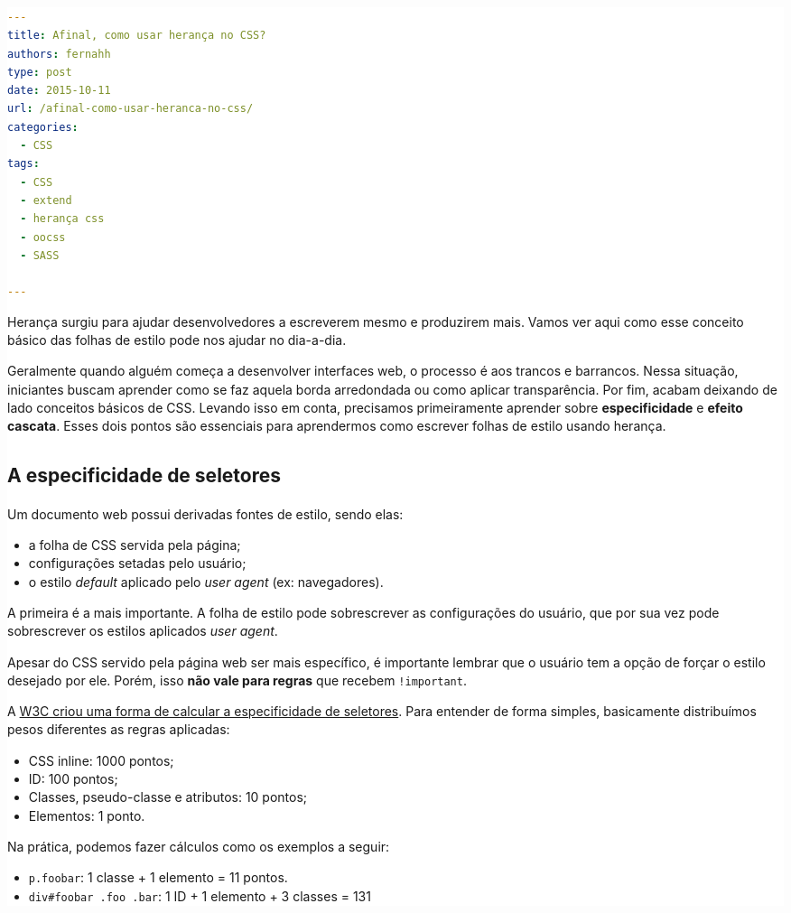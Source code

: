 ```yaml
---
title: Afinal, como usar herança no CSS?
authors: fernahh
type: post
date: 2015-10-11
url: /afinal-como-usar-heranca-no-css/
categories:
  - CSS
tags:
  - CSS
  - extend
  - herança css
  - oocss
  - SASS

---
```

Herança surgiu para ajudar desenvolvedores a escreverem mesmo e produzirem mais. Vamos ver aqui como esse conceito básico das folhas de estilo pode nos ajudar no dia-a-dia.

Geralmente quando alguém começa a desenvolver interfaces web, o processo é aos trancos e barrancos. Nessa situação, iniciantes buscam aprender como se faz aquela borda arredondada ou como aplicar transparência. Por fim, acabam deixando de lado conceitos básicos de CSS. Levando isso em conta, precisamos primeiramente aprender sobre **especificidade** e **efeito cascata**. Esses dois pontos são essenciais para aprendermos como escrever folhas de estilo usando herança.

## A especificidade de seletores

Um documento web possui derivadas fontes de estilo, sendo elas:

  * a folha de CSS servida pela página;
  * configurações setadas pelo usuário;
  * o estilo _default_ aplicado pelo _user agent_ (ex: navegadores).

A primeira é a mais importante. A folha de estilo pode sobrescrever as configurações do usuário, que por sua vez pode sobrescrever os estilos aplicados _user agent_.

Apesar do CSS servido pela página web ser mais específico, é importante lembrar que o usuário tem a opção de forçar o estilo desejado por ele. Porém, isso **não vale para regras** que recebem `!important`.

A <a href="http://www.w3.org/TR/css3-selectors/#specificity" target="_blank">W3C criou uma forma de calcular a especificidade de seletores</a>. Para entender de forma simples, basicamente distribuímos pesos diferentes as regras aplicadas:

  * CSS inline: 1000 pontos;
  * ID: 100 pontos;
  * Classes, pseudo-classe e atributos: 10 pontos;
  * Elementos: 1 ponto.

Na prática, podemos fazer cálculos como os exemplos a seguir:

  * `p.foobar`: 1 classe + 1 elemento = 11 pontos.
  * `div#foobar .foo .bar`: 1 ID + 1 elemento + 3 classes = 131

